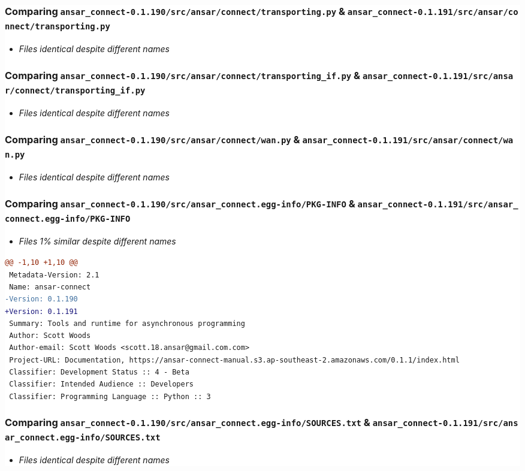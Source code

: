 ### Comparing `ansar_connect-0.1.190/src/ansar/connect/transporting.py` & `ansar_connect-0.1.191/src/ansar/connect/transporting.py`

 * *Files identical despite different names*

### Comparing `ansar_connect-0.1.190/src/ansar/connect/transporting_if.py` & `ansar_connect-0.1.191/src/ansar/connect/transporting_if.py`

 * *Files identical despite different names*

### Comparing `ansar_connect-0.1.190/src/ansar/connect/wan.py` & `ansar_connect-0.1.191/src/ansar/connect/wan.py`

 * *Files identical despite different names*

### Comparing `ansar_connect-0.1.190/src/ansar_connect.egg-info/PKG-INFO` & `ansar_connect-0.1.191/src/ansar_connect.egg-info/PKG-INFO`

 * *Files 1% similar despite different names*

```diff
@@ -1,10 +1,10 @@
 Metadata-Version: 2.1
 Name: ansar-connect
-Version: 0.1.190
+Version: 0.1.191
 Summary: Tools and runtime for asynchronous programming
 Author: Scott Woods
 Author-email: Scott Woods <scott.18.ansar@gmail.com.com>
 Project-URL: Documentation, https://ansar-connect-manual.s3.ap-southeast-2.amazonaws.com/0.1.1/index.html
 Classifier: Development Status :: 4 - Beta
 Classifier: Intended Audience :: Developers
 Classifier: Programming Language :: Python :: 3
```

### Comparing `ansar_connect-0.1.190/src/ansar_connect.egg-info/SOURCES.txt` & `ansar_connect-0.1.191/src/ansar_connect.egg-info/SOURCES.txt`

 * *Files identical despite different names*

